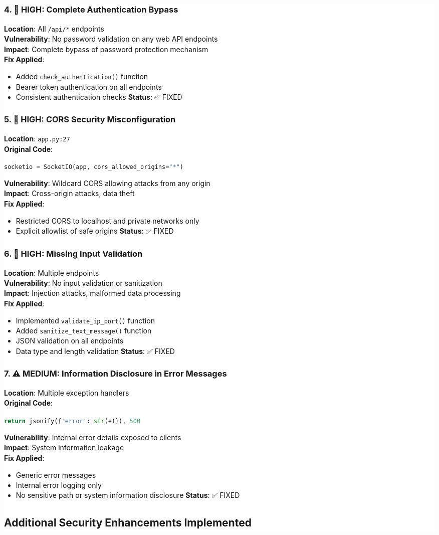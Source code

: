 ### 4. 🚨 HIGH: Complete Authentication Bypass
**Location**: All `/api/*` endpoints  
**Vulnerability**: No password validation on any web API endpoints  
**Impact**: Complete bypass of password protection mechanism  
**Fix Applied**: 
- Added `check_authentication()` function
- Bearer token authentication on all endpoints
- Consistent authentication checks
**Status**: ✅ FIXED

### 5. 🚨 HIGH: CORS Security Misconfiguration
**Location**: `app.py:27`  
**Original Code**: 
```python
socketio = SocketIO(app, cors_allowed_origins="*")
```
**Vulnerability**: Wildcard CORS allowing attacks from any origin  
**Impact**: Cross-origin attacks, data theft  
**Fix Applied**: 
- Restricted CORS to localhost and private networks only
- Explicit allowlist of safe origins
**Status**: ✅ FIXED

### 6. 🚨 HIGH: Missing Input Validation
**Location**: Multiple endpoints  
**Vulnerability**: No input validation or sanitization  
**Impact**: Injection attacks, malformed data processing  
**Fix Applied**: 
- Implemented `validate_ip_port()` function
- Added `sanitize_text_message()` function
- JSON validation on all endpoints
- Data type and length validation
**Status**: ✅ FIXED

### 7. ⚠️ MEDIUM: Information Disclosure in Error Messages
**Location**: Multiple exception handlers  
**Original Code**: 
```python
return jsonify({'error': str(e)}), 500
```
**Vulnerability**: Internal error details exposed to clients  
**Impact**: System information leakage  
**Fix Applied**: 
- Generic error messages
- Internal error logging only
- No sensitive path or system information disclosure
**Status**: ✅ FIXED

## Additional Security Enhancements Implemented
